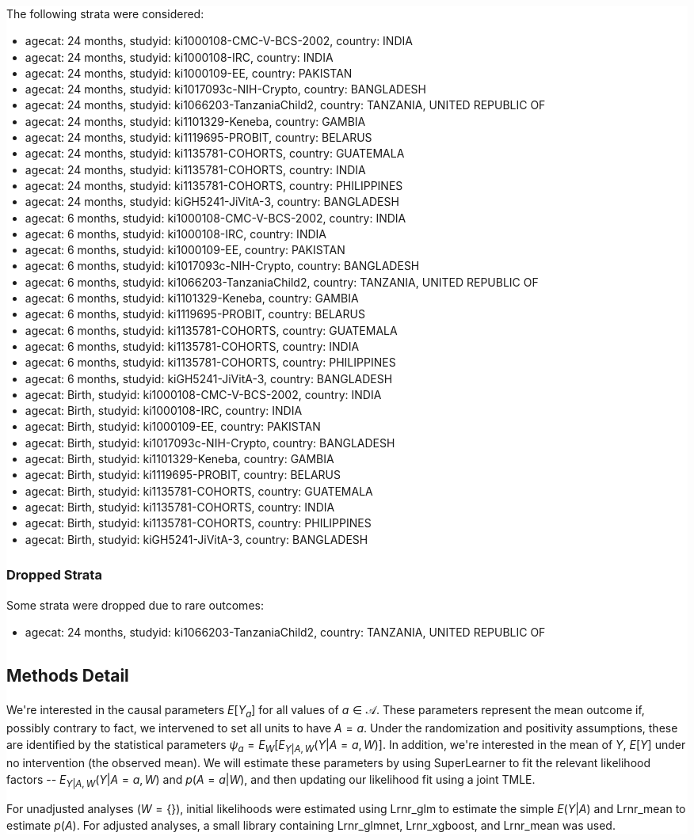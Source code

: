 
The following strata were considered:

* agecat: 24 months, studyid: ki1000108-CMC-V-BCS-2002, country: INDIA
* agecat: 24 months, studyid: ki1000108-IRC, country: INDIA
* agecat: 24 months, studyid: ki1000109-EE, country: PAKISTAN
* agecat: 24 months, studyid: ki1017093c-NIH-Crypto, country: BANGLADESH
* agecat: 24 months, studyid: ki1066203-TanzaniaChild2, country: TANZANIA, UNITED REPUBLIC OF
* agecat: 24 months, studyid: ki1101329-Keneba, country: GAMBIA
* agecat: 24 months, studyid: ki1119695-PROBIT, country: BELARUS
* agecat: 24 months, studyid: ki1135781-COHORTS, country: GUATEMALA
* agecat: 24 months, studyid: ki1135781-COHORTS, country: INDIA
* agecat: 24 months, studyid: ki1135781-COHORTS, country: PHILIPPINES
* agecat: 24 months, studyid: kiGH5241-JiVitA-3, country: BANGLADESH
* agecat: 6 months, studyid: ki1000108-CMC-V-BCS-2002, country: INDIA
* agecat: 6 months, studyid: ki1000108-IRC, country: INDIA
* agecat: 6 months, studyid: ki1000109-EE, country: PAKISTAN
* agecat: 6 months, studyid: ki1017093c-NIH-Crypto, country: BANGLADESH
* agecat: 6 months, studyid: ki1066203-TanzaniaChild2, country: TANZANIA, UNITED REPUBLIC OF
* agecat: 6 months, studyid: ki1101329-Keneba, country: GAMBIA
* agecat: 6 months, studyid: ki1119695-PROBIT, country: BELARUS
* agecat: 6 months, studyid: ki1135781-COHORTS, country: GUATEMALA
* agecat: 6 months, studyid: ki1135781-COHORTS, country: INDIA
* agecat: 6 months, studyid: ki1135781-COHORTS, country: PHILIPPINES
* agecat: 6 months, studyid: kiGH5241-JiVitA-3, country: BANGLADESH
* agecat: Birth, studyid: ki1000108-CMC-V-BCS-2002, country: INDIA
* agecat: Birth, studyid: ki1000108-IRC, country: INDIA
* agecat: Birth, studyid: ki1000109-EE, country: PAKISTAN
* agecat: Birth, studyid: ki1017093c-NIH-Crypto, country: BANGLADESH
* agecat: Birth, studyid: ki1101329-Keneba, country: GAMBIA
* agecat: Birth, studyid: ki1119695-PROBIT, country: BELARUS
* agecat: Birth, studyid: ki1135781-COHORTS, country: GUATEMALA
* agecat: Birth, studyid: ki1135781-COHORTS, country: INDIA
* agecat: Birth, studyid: ki1135781-COHORTS, country: PHILIPPINES
* agecat: Birth, studyid: kiGH5241-JiVitA-3, country: BANGLADESH

### Dropped Strata

Some strata were dropped due to rare outcomes:

* agecat: 24 months, studyid: ki1066203-TanzaniaChild2, country: TANZANIA, UNITED REPUBLIC OF

## Methods Detail

We're interested in the causal parameters $E[Y_a]$ for all values of $a \in \mathcal{A}$. These parameters represent the mean outcome if, possibly contrary to fact, we intervened to set all units to have $A=a$. Under the randomization and positivity assumptions, these are identified by the statistical parameters $\psi_a=E_W[E_{Y|A,W}(Y|A=a,W)]$.  In addition, we're interested in the mean of $Y$, $E[Y]$ under no intervention (the observed mean). We will estimate these parameters by using SuperLearner to fit the relevant likelihood factors -- $E_{Y|A,W}(Y|A=a,W)$ and $p(A=a|W)$, and then updating our likelihood fit using a joint TMLE.

For unadjusted analyses ($W=\{\}$), initial likelihoods were estimated using Lrnr_glm to estimate the simple $E(Y|A)$ and Lrnr_mean to estimate $p(A)$. For adjusted analyses, a small library containing Lrnr_glmnet, Lrnr_xgboost, and Lrnr_mean was used.
